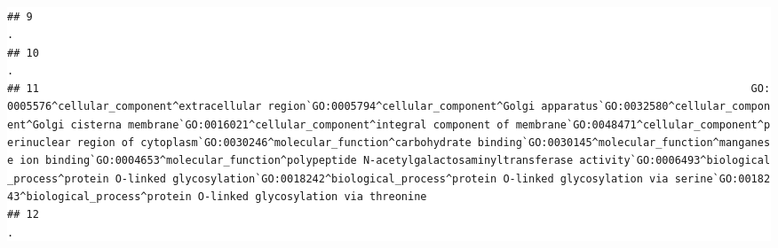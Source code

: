     ## 9                                                                                                                                                                                                                                                                                                                                                                                                                                                                                                                                                                                                                                                                                                                                                                                                             .
    ## 10                                                                                                                                                                                                                                                                                                                                                                                                                                                                                                                                                                                                                                                                                                                                                                                                            .
    ## 11                                                                                                                GO:0005576^cellular_component^extracellular region`GO:0005794^cellular_component^Golgi apparatus`GO:0032580^cellular_component^Golgi cisterna membrane`GO:0016021^cellular_component^integral component of membrane`GO:0048471^cellular_component^perinuclear region of cytoplasm`GO:0030246^molecular_function^carbohydrate binding`GO:0030145^molecular_function^manganese ion binding`GO:0004653^molecular_function^polypeptide N-acetylgalactosaminyltransferase activity`GO:0006493^biological_process^protein O-linked glycosylation`GO:0018242^biological_process^protein O-linked glycosylation via serine`GO:0018243^biological_process^protein O-linked glycosylation via threonine
    ## 12                                                                                                                                                                                                                                                                                                                                                                                                                                                                                                                                                                                                                                                                                                                                                                                                            .